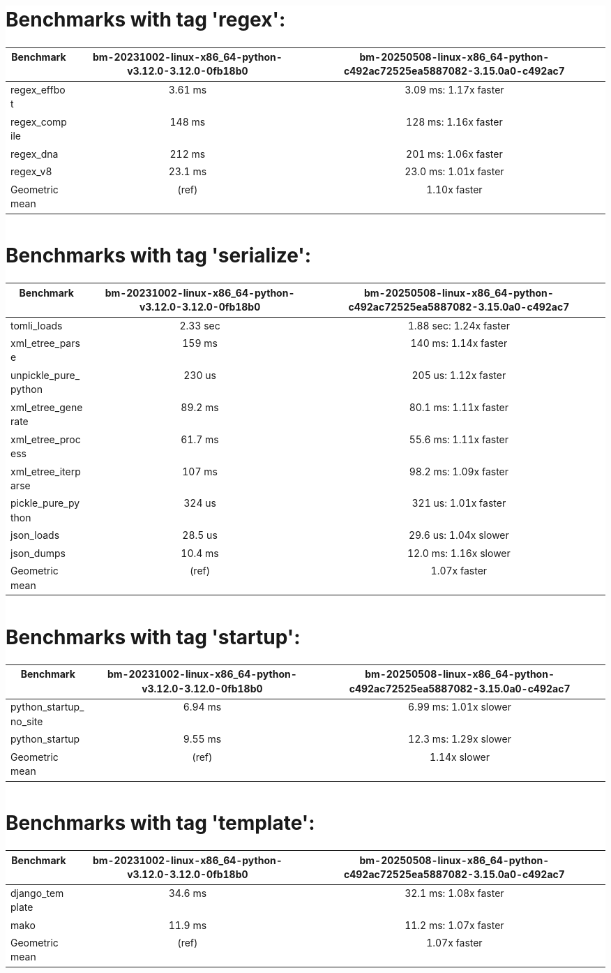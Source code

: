 Benchmarks with tag 'regex':
============================

| Benchmark      | bm-20231002-linux-x86_64-python-v3.12.0-3.12.0-0fb18b0 | bm-20250508-linux-x86_64-python-c492ac72525ea5887082-3.15.0a0-c492ac7 |
|----------------|:------------------------------------------------------:|:---------------------------------------------------------------------:|
| regex_effbot   | 3.61 ms                                                | 3.09 ms: 1.17x faster                                                 |
| regex_compile  | 148 ms                                                 | 128 ms: 1.16x faster                                                  |
| regex_dna      | 212 ms                                                 | 201 ms: 1.06x faster                                                  |
| regex_v8       | 23.1 ms                                                | 23.0 ms: 1.01x faster                                                 |
| Geometric mean | (ref)                                                  | 1.10x faster                                                          |

Benchmarks with tag 'serialize':
================================

| Benchmark            | bm-20231002-linux-x86_64-python-v3.12.0-3.12.0-0fb18b0 | bm-20250508-linux-x86_64-python-c492ac72525ea5887082-3.15.0a0-c492ac7 |
|----------------------|:------------------------------------------------------:|:---------------------------------------------------------------------:|
| tomli_loads          | 2.33 sec                                               | 1.88 sec: 1.24x faster                                                |
| xml_etree_parse      | 159 ms                                                 | 140 ms: 1.14x faster                                                  |
| unpickle_pure_python | 230 us                                                 | 205 us: 1.12x faster                                                  |
| xml_etree_generate   | 89.2 ms                                                | 80.1 ms: 1.11x faster                                                 |
| xml_etree_process    | 61.7 ms                                                | 55.6 ms: 1.11x faster                                                 |
| xml_etree_iterparse  | 107 ms                                                 | 98.2 ms: 1.09x faster                                                 |
| pickle_pure_python   | 324 us                                                 | 321 us: 1.01x faster                                                  |
| json_loads           | 28.5 us                                                | 29.6 us: 1.04x slower                                                 |
| json_dumps           | 10.4 ms                                                | 12.0 ms: 1.16x slower                                                 |
| Geometric mean       | (ref)                                                  | 1.07x faster                                                          |

Benchmarks with tag 'startup':
==============================

| Benchmark              | bm-20231002-linux-x86_64-python-v3.12.0-3.12.0-0fb18b0 | bm-20250508-linux-x86_64-python-c492ac72525ea5887082-3.15.0a0-c492ac7 |
|------------------------|:------------------------------------------------------:|:---------------------------------------------------------------------:|
| python_startup_no_site | 6.94 ms                                                | 6.99 ms: 1.01x slower                                                 |
| python_startup         | 9.55 ms                                                | 12.3 ms: 1.29x slower                                                 |
| Geometric mean         | (ref)                                                  | 1.14x slower                                                          |

Benchmarks with tag 'template':
===============================

| Benchmark       | bm-20231002-linux-x86_64-python-v3.12.0-3.12.0-0fb18b0 | bm-20250508-linux-x86_64-python-c492ac72525ea5887082-3.15.0a0-c492ac7 |
|-----------------|:------------------------------------------------------:|:---------------------------------------------------------------------:|
| django_template | 34.6 ms                                                | 32.1 ms: 1.08x faster                                                 |
| mako            | 11.9 ms                                                | 11.2 ms: 1.07x faster                                                 |
| Geometric mean  | (ref)                                                  | 1.07x faster                                                          |
